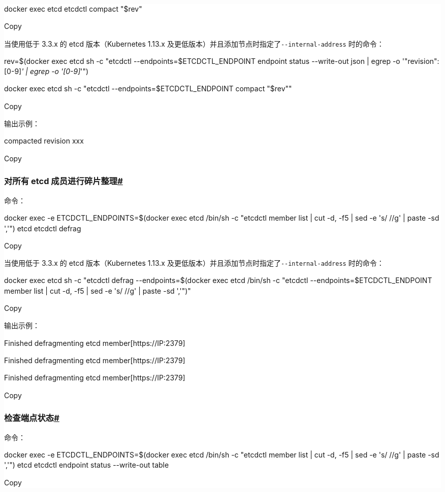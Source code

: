 docker exec etcd etcdctl compact "$rev"

Copy

当使用低于 3.3.x 的 etcd 版本（Kubernetes 1.13.x 及更低版本）并且添加节点时指定了`--internal-address` 时的命令：

rev=$(docker exec etcd sh -c "etcdctl --endpoints=\$ETCDCTL_ENDPOINT endpoint status --write-out json | egrep -o '\"revision\":[0-9]*' | egrep -o '[0-9]*'")

docker exec etcd sh -c "etcdctl --endpoints=\$ETCDCTL_ENDPOINT compact \"$rev\""

Copy

输出示例：

compacted revision xxx

Copy

### 对所有 etcd 成员进行碎片整理[#](https://docs.rancher.cn/docs/rancher2.5/troubleshooting/kubernetes-components/etcd/_index#%E5%AF%B9%E6%89%80%E6%9C%89-etcd-%E6%88%90%E5%91%98%E8%BF%9B%E8%A1%8C%E7%A2%8E%E7%89%87%E6%95%B4%E7%90%86 "Direct link to heading")

命令：

docker exec -e ETCDCTL_ENDPOINTS=$(docker exec etcd /bin/sh -c "etcdctl member list | cut -d, -f5 | sed -e 's/ //g' | paste -sd ','") etcd etcdctl defrag

Copy

当使用低于 3.3.x 的 etcd 版本（Kubernetes 1.13.x 及更低版本）并且添加节点时指定了`--internal-address` 时的命令：

docker exec etcd sh -c "etcdctl defrag --endpoints=$(docker exec etcd /bin/sh -c "etcdctl --endpoints=\$ETCDCTL_ENDPOINT member list | cut -d, -f5 | sed -e 's/ //g' | paste -sd ','")"

Copy

输出示例：

Finished defragmenting etcd member[https://IP:2379]

Finished defragmenting etcd member[https://IP:2379]

Finished defragmenting etcd member[https://IP:2379]

Copy

### 检查端点状态[#](https://docs.rancher.cn/docs/rancher2.5/troubleshooting/kubernetes-components/etcd/_index#%E6%A3%80%E6%9F%A5%E7%AB%AF%E7%82%B9%E7%8A%B6%E6%80%81-1 "Direct link to heading")

命令：

docker exec -e ETCDCTL_ENDPOINTS=$(docker exec etcd /bin/sh -c "etcdctl member list | cut -d, -f5 | sed -e 's/ //g' | paste -sd ','") etcd etcdctl endpoint status --write-out table

Copy
